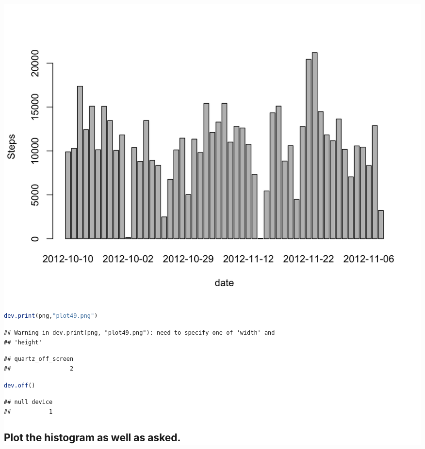 ![](PA1_template_files/figure-html/unnamed-chunk-5-1.png)

```r
dev.print(png,"plot49.png")
```

```
## Warning in dev.print(png, "plot49.png"): need to specify one of 'width' and
## 'height'
```

```
## quartz_off_screen 
##                 2
```

```r
dev.off()
```

```
## null device 
##           1
```
## Plot the histogram as well as asked.
